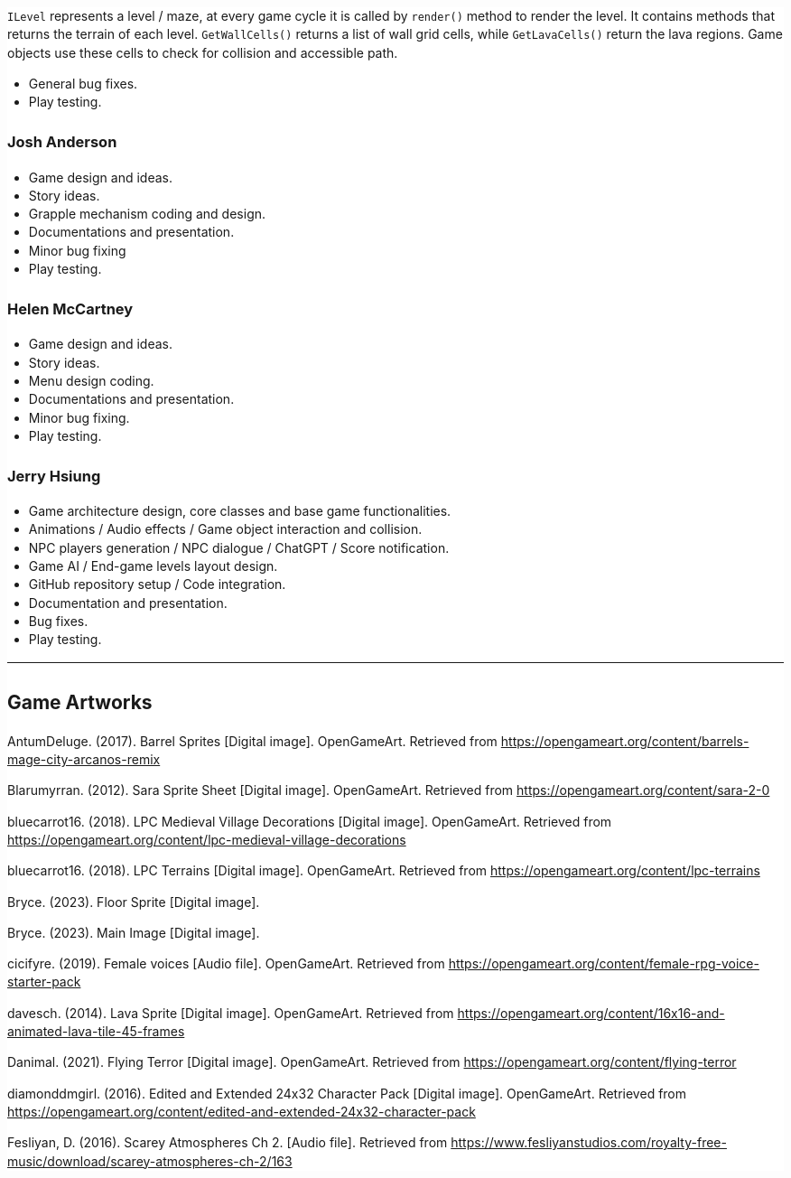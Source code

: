 ```ILevel``` represents a level / maze, at every game cycle it is called by ```render()``` method to render the level. It contains methods that returns the terrain of each level. ```GetWallCells()``` returns a list of wall grid cells, while ```GetLavaCells()``` return the lava regions. Game objects use these cells to check for collision and accessible path.
- General bug fixes. 
- Play testing.

### Josh Anderson
- Game design and ideas. 
- Story ideas. 
- Grapple mechanism coding and design. 
- Documentations and presentation. 
- Minor bug fixing
- Play testing.

### Helen McCartney
- Game design and ideas. 
- Story ideas. 
- Menu design coding. 
- Documentations and presentation. 
- Minor bug fixing.
- Play testing.

### Jerry Hsiung
- Game architecture design, core classes and base game functionalities. 
- Animations / Audio effects / Game object interaction and collision. 
- NPC players generation / NPC dialogue / ChatGPT / Score notification.
- Game AI / End-game levels layout design.
- GitHub repository setup / Code integration. 
- Documentation and presentation. 
- Bug fixes. 
- Play testing.

---

## Game Artworks

AntumDeluge. (2017). Barrel Sprites [Digital image]. OpenGameArt. Retrieved from https://opengameart.org/content/barrels-mage-city-arcanos-remix

Blarumyrran. (2012). Sara Sprite Sheet [Digital image]. OpenGameArt. Retrieved from https://opengameart.org/content/sara-2-0

bluecarrot16. (2018). LPC Medieval Village Decorations [Digital image]. OpenGameArt. Retrieved from https://opengameart.org/content/lpc-medieval-village-decorations

bluecarrot16. (2018). LPC Terrains [Digital image]. OpenGameArt. Retrieved from https://opengameart.org/content/lpc-terrains

Bryce. (2023). Floor Sprite [Digital image].

Bryce. (2023). Main Image [Digital image].

cicifyre. (2019). Female voices [Audio file]. OpenGameArt. Retrieved from https://opengameart.org/content/female-rpg-voice-starter-pack

davesch. (2014). Lava Sprite [Digital image]. OpenGameArt. Retrieved from https://opengameart.org/content/16x16-and-animated-lava-tile-45-frames

Danimal. (2021). Flying Terror [Digital image]. OpenGameArt. Retrieved from https://opengameart.org/content/flying-terror

diamonddmgirl. (2016). Edited and Extended 24x32 Character Pack [Digital image]. OpenGameArt. Retrieved from https://opengameart.org/content/edited-and-extended-24x32-character-pack

Fesliyan, D. (2016). Scarey Atmospheres Ch 2. [Audio file]. Retrieved from https://www.fesliyanstudios.com/royalty-free-music/download/scarey-atmospheres-ch-2/163
```